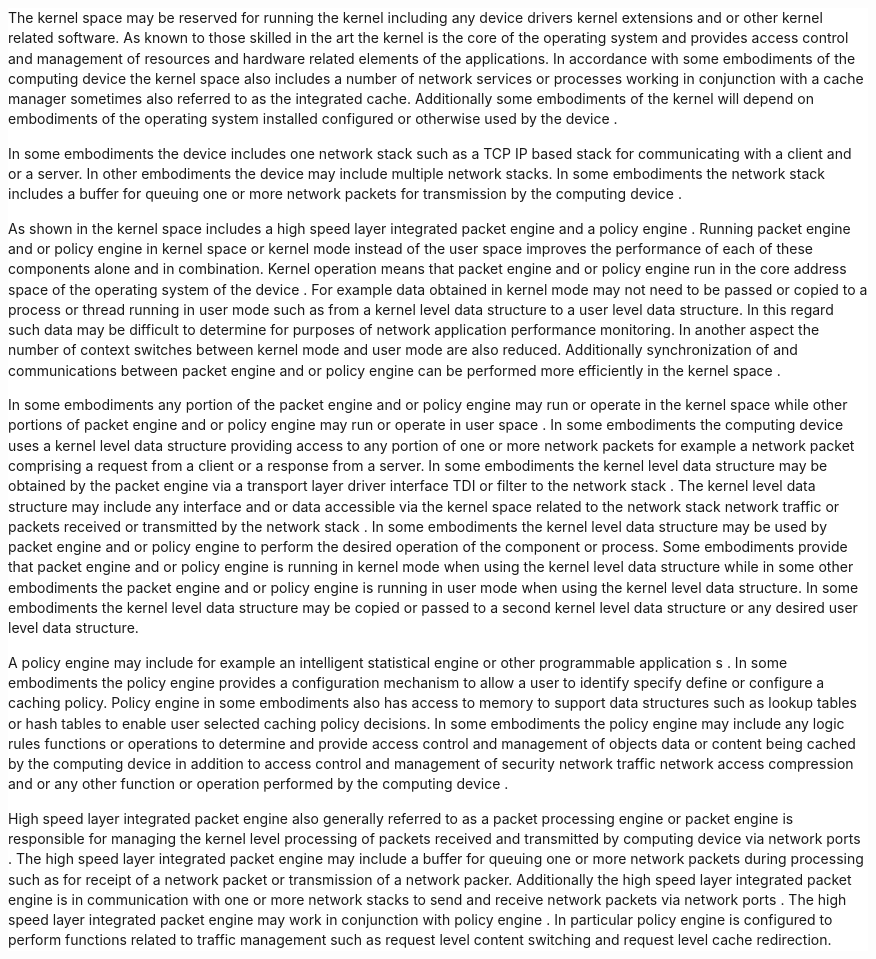 The kernel space may be reserved for running the kernel including any device drivers kernel extensions and or other kernel related software. As known to those skilled in the art the kernel is the core of the operating system and provides access control and management of resources and hardware related elements of the applications. In accordance with some embodiments of the computing device the kernel space also includes a number of network services or processes working in conjunction with a cache manager sometimes also referred to as the integrated cache. Additionally some embodiments of the kernel will depend on embodiments of the operating system installed configured or otherwise used by the device .

In some embodiments the device includes one network stack such as a TCP IP based stack for communicating with a client and or a server. In other embodiments the device may include multiple network stacks. In some embodiments the network stack includes a buffer for queuing one or more network packets for transmission by the computing device .

As shown in the kernel space includes a high speed layer integrated packet engine and a policy engine . Running packet engine and or policy engine in kernel space or kernel mode instead of the user space improves the performance of each of these components alone and in combination. Kernel operation means that packet engine and or policy engine run in the core address space of the operating system of the device . For example data obtained in kernel mode may not need to be passed or copied to a process or thread running in user mode such as from a kernel level data structure to a user level data structure. In this regard such data may be difficult to determine for purposes of network application performance monitoring. In another aspect the number of context switches between kernel mode and user mode are also reduced. Additionally synchronization of and communications between packet engine and or policy engine can be performed more efficiently in the kernel space .

In some embodiments any portion of the packet engine and or policy engine may run or operate in the kernel space while other portions of packet engine and or policy engine may run or operate in user space . In some embodiments the computing device uses a kernel level data structure providing access to any portion of one or more network packets for example a network packet comprising a request from a client or a response from a server. In some embodiments the kernel level data structure may be obtained by the packet engine via a transport layer driver interface TDI or filter to the network stack . The kernel level data structure may include any interface and or data accessible via the kernel space related to the network stack network traffic or packets received or transmitted by the network stack . In some embodiments the kernel level data structure may be used by packet engine and or policy engine to perform the desired operation of the component or process. Some embodiments provide that packet engine and or policy engine is running in kernel mode when using the kernel level data structure while in some other embodiments the packet engine and or policy engine is running in user mode when using the kernel level data structure. In some embodiments the kernel level data structure may be copied or passed to a second kernel level data structure or any desired user level data structure.

A policy engine may include for example an intelligent statistical engine or other programmable application s . In some embodiments the policy engine provides a configuration mechanism to allow a user to identify specify define or configure a caching policy. Policy engine in some embodiments also has access to memory to support data structures such as lookup tables or hash tables to enable user selected caching policy decisions. In some embodiments the policy engine may include any logic rules functions or operations to determine and provide access control and management of objects data or content being cached by the computing device in addition to access control and management of security network traffic network access compression and or any other function or operation performed by the computing device .

High speed layer integrated packet engine also generally referred to as a packet processing engine or packet engine is responsible for managing the kernel level processing of packets received and transmitted by computing device via network ports . The high speed layer integrated packet engine may include a buffer for queuing one or more network packets during processing such as for receipt of a network packet or transmission of a network packer. Additionally the high speed layer integrated packet engine is in communication with one or more network stacks to send and receive network packets via network ports . The high speed layer integrated packet engine may work in conjunction with policy engine . In particular policy engine is configured to perform functions related to traffic management such as request level content switching and request level cache redirection.
